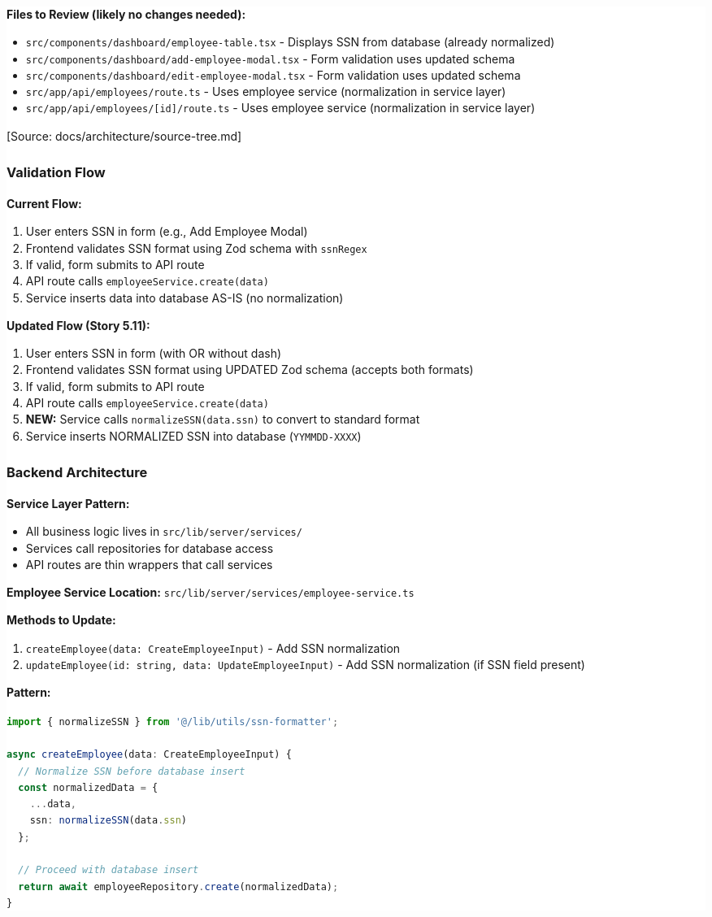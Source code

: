 **Files to Review (likely no changes needed):**

- `src/components/dashboard/employee-table.tsx` - Displays SSN from database (already normalized)
- `src/components/dashboard/add-employee-modal.tsx` - Form validation uses updated schema
- `src/components/dashboard/edit-employee-modal.tsx` - Form validation uses updated schema
- `src/app/api/employees/route.ts` - Uses employee service (normalization in service layer)
- `src/app/api/employees/[id]/route.ts` - Uses employee service (normalization in service layer)

[Source: docs/architecture/source-tree.md]

### Validation Flow

**Current Flow:**

1. User enters SSN in form (e.g., Add Employee Modal)
2. Frontend validates SSN format using Zod schema with `ssnRegex`
3. If valid, form submits to API route
4. API route calls `employeeService.create(data)`
5. Service inserts data into database AS-IS (no normalization)

**Updated Flow (Story 5.11):**

1. User enters SSN in form (with OR without dash)
2. Frontend validates SSN format using UPDATED Zod schema (accepts both formats)
3. If valid, form submits to API route
4. API route calls `employeeService.create(data)`
5. **NEW:** Service calls `normalizeSSN(data.ssn)` to convert to standard format
6. Service inserts NORMALIZED SSN into database (`YYMMDD-XXXX`)

### Backend Architecture

**Service Layer Pattern:**

- All business logic lives in `src/lib/server/services/`
- Services call repositories for database access
- API routes are thin wrappers that call services

**Employee Service Location:**
`src/lib/server/services/employee-service.ts`

**Methods to Update:**

1. `createEmployee(data: CreateEmployeeInput)` - Add SSN normalization
2. `updateEmployee(id: string, data: UpdateEmployeeInput)` - Add SSN normalization (if SSN field present)

**Pattern:**

```typescript
import { normalizeSSN } from '@/lib/utils/ssn-formatter';

async createEmployee(data: CreateEmployeeInput) {
  // Normalize SSN before database insert
  const normalizedData = {
    ...data,
    ssn: normalizeSSN(data.ssn)
  };

  // Proceed with database insert
  return await employeeRepository.create(normalizedData);
}
```
